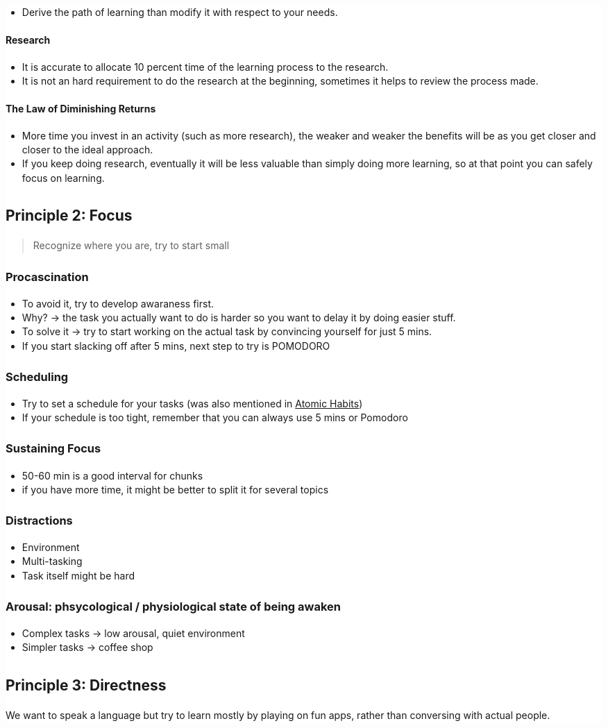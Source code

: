- Derive the path of learning than modify it with respect to your needs.

#### Research

- It is accurate to allocate 10 percent time of the learning process to the research.
- It is not an hard requirement to do the research at the beginning, sometimes it helps to review the process made.

#### The Law of Diminishing Returns

- More time you invest in an activity (such as more research), the weaker and weaker the benefits will be as you get closer and closer to the ideal approach.
- If you keep doing research, eventually it will be less valuable than simply doing more learning, so at that point you can safely focus on learning.

## Principle 2: Focus

> Recognize where you are, try to start small

### Procascination

- To avoid it, try to develop awaraness first.
- Why? -> the task you actually want to do is harder so you want to delay it by doing easier stuff.
- To solve it -> try to start working on the actual task by convincing yourself for just 5 mins.
- If you start slacking off after 5 mins, next step to try is POMODORO

### Scheduling

- Try to set a schedule for your tasks (was also mentioned in [Atomic Habits](/books/atomic-habits))
- If your schedule is too tight, remember that you can always use 5 mins or Pomodoro

### Sustaining Focus

- 50-60 min is a good interval for chunks
- if you have more time, it might be better to split it for several topics

### Distractions

- Environment
- Multi-tasking
- Task itself might be hard

### Arousal: phsycological / physiological state of being awaken

- Complex tasks -> low arousal, quiet environment
- Simpler tasks -> coffee shop

## Principle 3: Directness

We want to speak a language but try to learn mostly by playing on fun apps, rather than conversing with actual people.
